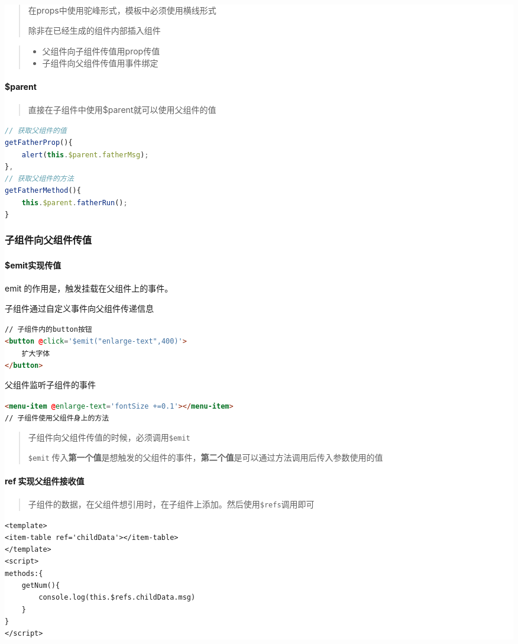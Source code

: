 > 在props中使用驼峰形式，模板中必须使用横线形式
>
> 除非在已经生成的组件内部插入组件

> - 父组件向子组件传值用prop传值
> - 子组件向父组件传值用事件绑定

#### $parent

> 直接在子组件中使用$parent就可以使用父组件的值

```js
// 获取父组件的值
getFatherProp(){
    alert(this.$parent.fatherMsg); 
},
// 获取父组件的方法
getFatherMethod(){
    this.$parent.fatherRun();
}
```

### 子组件向父组件传值

#### $emit实现传值

emit 的作用是，触发挂载在父组件上的事件。

子组件通过自定义事件向父组件传递信息

```html
// 子组件内的button按钮
<button @click='$emit("enlarge-text",400)'>
    扩大字体
</button>
```

父组件监听子组件的事件

```html
<menu-item @enlarge-text='fontSize +=0.1'></menu-item>
// 子组件使用父组件身上的方法
```

> 子组件向父组件传值的时候，必须调用`$emit`
>
> `$emit` 传入**第一个值**是想触发的父组件的事件，**第二个值**是可以通过方法调用后传入参数使用的值

#### ref 实现父组件接收值

> 子组件的数据，在父组件想引用时，在子组件上添加。然后使用`$refs`调用即可
>

```vue
<template>
<item-table ref='childData'></item-table>
</template>
<script>
methods:{
    getNum(){
        console.log(this.$refs.childData.msg)
    }
}
</script>
```
